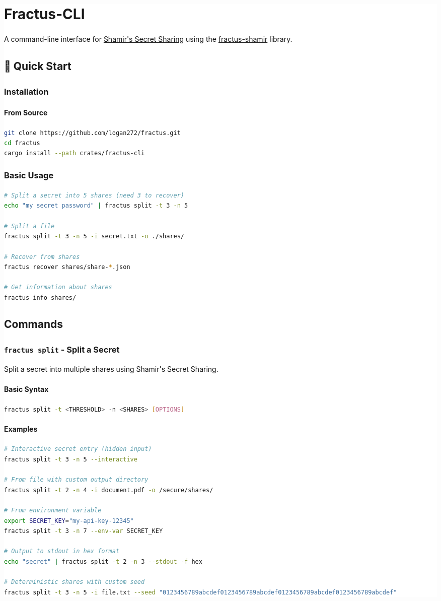 # Fractus-CLI

A command-line interface for [Shamir's Secret Sharing](https://en.wikipedia.org/wiki/Shamir%27s_Secret_Sharing) using the [fractus-shamir](../fractus-shamir) library.

## 🚀 Quick Start

### Installation

#### From Source
```bash
git clone https://github.com/logan272/fractus.git
cd fractus
cargo install --path crates/fractus-cli
```

### Basic Usage

```bash
# Split a secret into 5 shares (need 3 to recover)
echo "my secret password" | fractus split -t 3 -n 5

# Split a file
fractus split -t 3 -n 5 -i secret.txt -o ./shares/

# Recover from shares
fractus recover shares/share-*.json

# Get information about shares
fractus info shares/
```

## Commands

### `fractus split` - Split a Secret

Split a secret into multiple shares using Shamir's Secret Sharing.

#### Basic Syntax
```bash
fractus split -t <THRESHOLD> -n <SHARES> [OPTIONS]
```

#### Examples

```bash
# Interactive secret entry (hidden input)
fractus split -t 3 -n 5 --interactive

# From file with custom output directory
fractus split -t 2 -n 4 -i document.pdf -o /secure/shares/

# From environment variable
export SECRET_KEY="my-api-key-12345"
fractus split -t 3 -n 7 --env-var SECRET_KEY

# Output to stdout in hex format
echo "secret" | fractus split -t 2 -n 3 --stdout -f hex

# Deterministic shares with custom seed
fractus split -t 3 -n 5 -i file.txt --seed "0123456789abcdef0123456789abcdef0123456789abcdef0123456789abcdef"

```